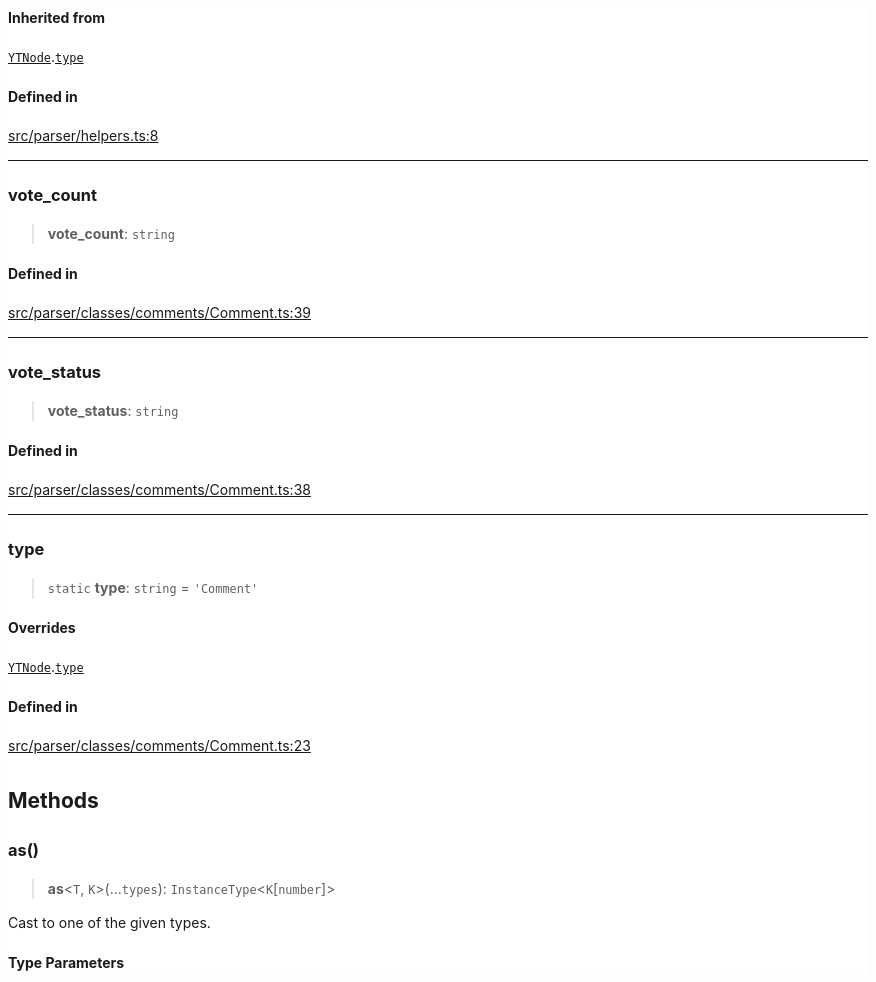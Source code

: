 #### Inherited from

[`YTNode`](../../Helpers/classes/YTNode.md).[`type`](../../Helpers/classes/YTNode.md#type)

#### Defined in

[src/parser/helpers.ts:8](https://github.com/LuanRT/YouTube.js/blob/eb21af33db708f0355f4fb15881f5d4fabc7b06c/src/parser/helpers.ts#L8)

***

### vote\_count

> **vote\_count**: `string`

#### Defined in

[src/parser/classes/comments/Comment.ts:39](https://github.com/LuanRT/YouTube.js/blob/eb21af33db708f0355f4fb15881f5d4fabc7b06c/src/parser/classes/comments/Comment.ts#L39)

***

### vote\_status

> **vote\_status**: `string`

#### Defined in

[src/parser/classes/comments/Comment.ts:38](https://github.com/LuanRT/YouTube.js/blob/eb21af33db708f0355f4fb15881f5d4fabc7b06c/src/parser/classes/comments/Comment.ts#L38)

***

### type

> `static` **type**: `string` = `'Comment'`

#### Overrides

[`YTNode`](../../Helpers/classes/YTNode.md).[`type`](../../Helpers/classes/YTNode.md#type-1)

#### Defined in

[src/parser/classes/comments/Comment.ts:23](https://github.com/LuanRT/YouTube.js/blob/eb21af33db708f0355f4fb15881f5d4fabc7b06c/src/parser/classes/comments/Comment.ts#L23)

## Methods

### as()

> **as**\<`T`, `K`\>(...`types`): `InstanceType`\<`K`\[`number`\]\>

Cast to one of the given types.

#### Type Parameters
